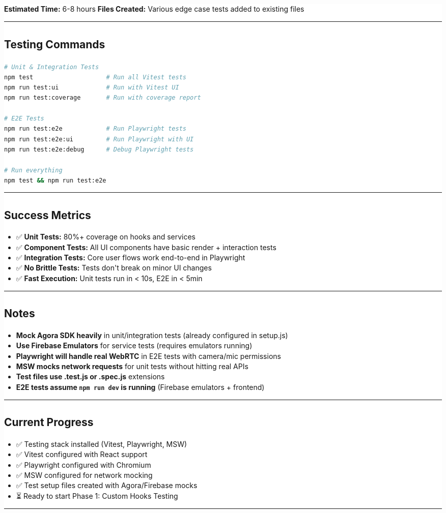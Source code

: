 **Estimated Time:** 6-8 hours
**Files Created:** Various edge case tests added to existing files

---

## Testing Commands

```bash
# Unit & Integration Tests
npm test                    # Run all Vitest tests
npm run test:ui             # Run with Vitest UI
npm run test:coverage       # Run with coverage report

# E2E Tests
npm run test:e2e            # Run Playwright tests
npm run test:e2e:ui         # Run Playwright with UI
npm run test:e2e:debug      # Debug Playwright tests

# Run everything
npm test && npm run test:e2e
```

---

## Success Metrics

- ✅ **Unit Tests:** 80%+ coverage on hooks and services
- ✅ **Component Tests:** All UI components have basic render + interaction tests
- ✅ **Integration Tests:** Core user flows work end-to-end in Playwright
- ✅ **No Brittle Tests:** Tests don't break on minor UI changes
- ✅ **Fast Execution:** Unit tests run in < 10s, E2E in < 5min

---

## Notes

- **Mock Agora SDK heavily** in unit/integration tests (already configured in setup.js)
- **Use Firebase Emulators** for service tests (requires emulators running)
- **Playwright will handle real WebRTC** in E2E tests with camera/mic permissions
- **MSW mocks network requests** for unit tests without hitting real APIs
- **Test files use .test.js or .spec.js** extensions
- **E2E tests assume `npm run dev` is running** (Firebase emulators + frontend)

---

## Current Progress

- ✅ Testing stack installed (Vitest, Playwright, MSW)
- ✅ Vitest configured with React support
- ✅ Playwright configured with Chromium
- ✅ MSW configured for network mocking
- ✅ Test setup files created with Agora/Firebase mocks
- ⏳ Ready to start Phase 1: Custom Hooks Testing

---